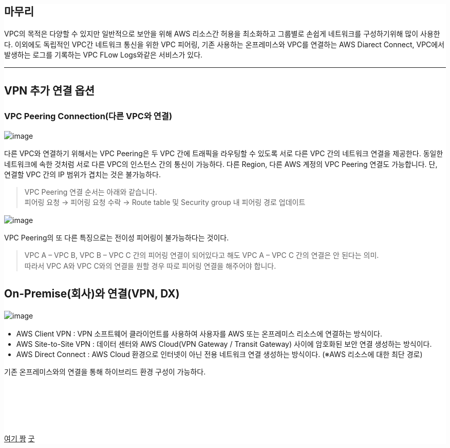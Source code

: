 ## 마무리
VPC의 목적은 다양할 수 있지만 일반적으로 보안을 위해 AWS 리소스간 허용을 최소화하고 그룹별로 손쉽게 네트워크를 구성하기위해 많이 사용한다. 이외에도 독립적인 VPC간 네트워크 통신을 위한 VPC 피어링, 기존 사용하는 온프레미스와 VPC를 연결하는 AWS Diarect Connect, VPC에서 발생하는 로그를 기록하는 VPC FLow Logs와같은 서비스가 있다.

<hr>

## VPN 추가 연결 옵션

### VPC Peering Connection(다른 VPC와 연결)

<img width="797" alt="image" src="https://user-images.githubusercontent.com/74396651/233294838-ea19a47f-e2fb-4a47-a80c-7b8ace5346cb.png">

다른 VPC와 연결하기 위해서는 VPC Peering은 두 VPC 간에 트래픽을 라우팅할 수 있도록 서로 다른 VPC 간의 네트워크 연결을 제공한다.
동일한 네트워크에 속한 것처럼 서로 다른 VPC의 인스턴스 간의 통신이 가능하다. 다른 Region, 다른 AWS 계정의 VPC Peering 연결도 가능합니다. 단, 연결할 VPC 간의 IP 범위가 겹치는 것은 불가능하다.

> VPC Peering 연결 순서는 아래와 같습니다.<br>
> 피어링 요청 → 피어링 요청 수락 → Route table 및 Security group 내 피어링 경로 업데이트

<img width="790" alt="image" src="https://user-images.githubusercontent.com/74396651/233295444-43ff2835-f1c7-4563-8d75-7998fda42490.png">

VPC Peering의 또 다른 특징으로는 전이성 피어링이 불가능하다는 것이다.

> VPC A – VPC B, VPC B – VPC C 간의 피어링 연결이 되어있다고 해도 VPC A – VPC C 간의 연결은 안 된다는 의미.<br>
> 따라서 VPC A와 VPC C와의 연결을 원할 경우 따로 피어링 연결을 해주어야 합니다.


## On-Premise(회사)와 연결(VPN, DX)

<img width="795" alt="image" src="https://user-images.githubusercontent.com/74396651/233296497-d8f50008-039d-412d-99bd-4e4bd7455d33.png">

- AWS Client VPN : VPN 소프트웨어 클라이언트를 사용하여 사용자를 AWS 또는 온프레미스 리소스에 연결하는 방식이다.
- AWS Site-to-Site VPN : 데이터 센터와 AWS Cloud(VPN Gateway / Transit Gateway) 사이에 암호화된 보안 연결 생성하는 방식이다.
- AWS Direct Connect : AWS Cloud 환경으로 인터넷이 아닌 전용 네트워크 연결 생성하는 방식이다. (※AWS 리소스에 대한 최단 경로)

기존 온프레미스와의 연결을 통해 하이브리드 환경 구성이 가능하다.



<br>
<br>
<br>
<br>

[여기 짱](https://medium.com/harrythegreat/aws-%EA%B0%80%EC%9E%A5%EC%89%BD%EA%B2%8C-vpc-%EA%B0%9C%EB%85%90%EC%9E%A1%EA%B8%B0-71eef95a7098)
[굿](https://blog.kico.co.kr/2022/03/08/aws-vpc/)







